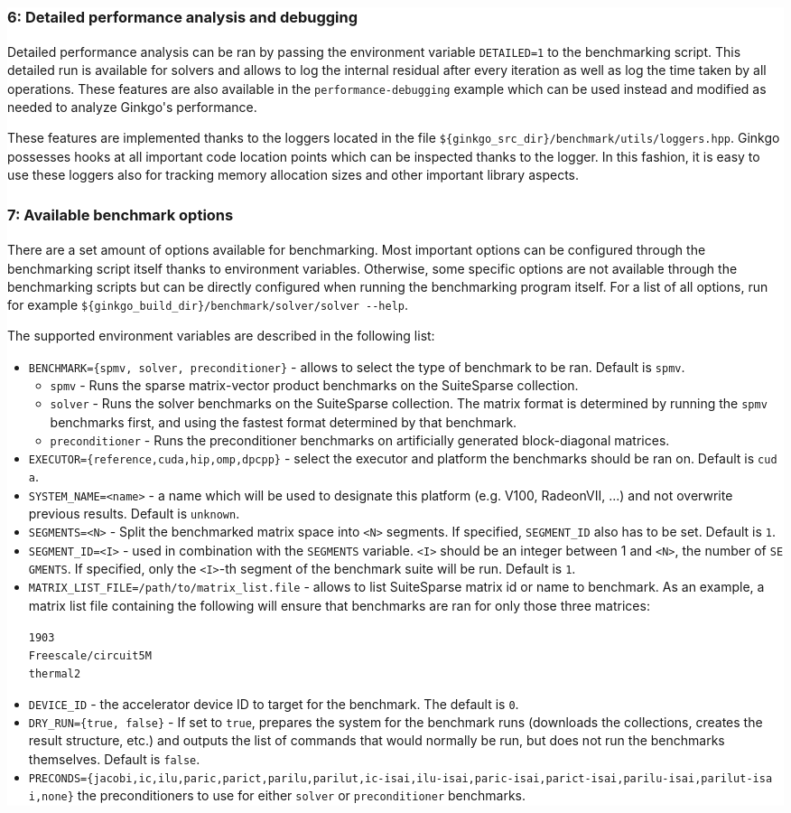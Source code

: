 ### 6: Detailed performance analysis and debugging

Detailed performance analysis can be ran by passing the environment variable
`DETAILED=1` to the benchmarking script. This detailed run is available for
solvers and allows to log the internal residual after every iteration as well as
log the time taken by all operations. These features are also available in the
`performance-debugging` example which can be used instead and modified as needed
to analyze Ginkgo's performance.

These features are implemented thanks to the loggers located in the file
`${ginkgo_src_dir}/benchmark/utils/loggers.hpp`. Ginkgo possesses hooks at all
important code location points which can be inspected thanks to the logger. In
this fashion, it is easy to use these loggers also for tracking memory
allocation sizes and other important library aspects.

### 7: Available benchmark options

There are a set amount of options available for benchmarking. Most important
options can be configured through the benchmarking script itself thanks to
environment variables. Otherwise, some specific options are not available
through the benchmarking scripts but can be directly configured when running the
benchmarking program itself. For a list of all options, run for example
`${ginkgo_build_dir}/benchmark/solver/solver --help`.

The supported environment variables are described in the following list:
* `BENCHMARK={spmv, solver, preconditioner}` - allows to select the type of
    benchmark to be ran. Default is `spmv`.
    *   `spmv` - Runs the sparse matrix-vector product benchmarks on the
                 SuiteSparse collection.
    *   `solver` - Runs the solver benchmarks on the SuiteSparse collection. The
                 matrix format is determined by running the `spmv` benchmarks
                 first, and using the fastest format determined by that
                 benchmark.
    *   `preconditioner` - Runs the preconditioner benchmarks on artificially
                 generated block-diagonal matrices.
* `EXECUTOR={reference,cuda,hip,omp,dpcpp}` - select the executor and platform
    the benchmarks should be ran on. Default is `cuda`.
* `SYSTEM_NAME=<name>` - a name which will be used to designate this platform
    (e.g. V100, RadeonVII, ...) and not overwrite previous results. Default is
    `unknown`.
* `SEGMENTS=<N>` - Split the benchmarked matrix space into `<N>` segments. If
    specified, `SEGMENT_ID` also has to be set.  Default is `1`.
* `SEGMENT_ID=<I>` - used in combination with the `SEGMENTS` variable. `<I>`
    should be an integer between 1 and `<N>`, the number of `SEGMENTS`. If
    specified, only the `<I>`-th segment of the benchmark suite will be run.
    Default is `1`.
* `MATRIX_LIST_FILE=/path/to/matrix_list.file` - allows to list SuiteSparse
    matrix id or name to benchmark. As an example, a matrix list file containing
    the following will ensure that benchmarks are ran for only those three
    matrices:
    ```
    1903
    Freescale/circuit5M
    thermal2
    ```
* `DEVICE_ID` - the accelerator device ID to target for the benchmark. The
    default is `0`.
* `DRY_RUN={true, false}` - If set to `true`, prepares the system for the
    benchmark runs (downloads the collections, creates the result structure,
    etc.) and outputs the list of commands that would normally be run, but does
    not run the benchmarks themselves. Default is `false`.
* `PRECONDS={jacobi,ic,ilu,paric,parict,parilu,parilut,ic-isai,ilu-isai,paric-isai,parict-isai,parilu-isai,parilut-isai,none}`
    the preconditioners to use for either `solver` or `preconditioner` benchmarks.